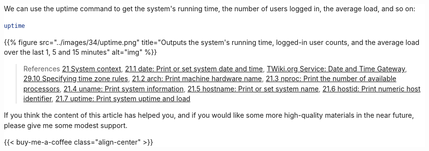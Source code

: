 We can use the uptime command to get the system's running time, the number of users logged in, the average load, and so on:

```bash
uptime
```

{{% figure src="../images/34/uptime.png" title="Outputs the system's running time, logged-in user counts, and the average load over the last 1, 5 and 15 minutes" alt="img" %}}

> References
> [21 System context](https://www.gnu.org/software/coreutils/manual/html_node/System-context.html),
> [21.1 date: Print or set system date and time](https://www.gnu.org/software/coreutils/manual/html_node/date-invocation.html),
> [TWiki.org Service: Date and Time Gateway](https://twiki.org/cgi-bin/xtra/tzdate),
> [29.10 Specifying time zone rules](https://www.gnu.org/software/coreutils/manual/html_node/Specifying-time-zone-rules.html),
> [21.2 arch: Print machine hardware name](https://www.gnu.org/software/coreutils/manual/html_node/arch-invocation.html),
> [21.3 nproc: Print the number of available processors](https://www.gnu.org/software/coreutils/manual/html_node/nproc-invocation.html),
> [21.4 uname: Print system information](https://www.gnu.org/software/coreutils/manual/html_node/uname-invocation.html),
> [21.5 hostname: Print or set system name](https://www.gnu.org/software/coreutils/manual/html_node/hostname-invocation.html),
> [21.6 hostid: Print numeric host identifier](https://www.gnu.org/software/coreutils/manual/html_node/hostid-invocation.html),
> [21.7 uptime: Print system uptime and load](https://www.gnu.org/software/coreutils/manual/html_node/uptime-invocation.html)

If you think the content of this article has helped you, and if you would like some more high-quality materials in the near future, please give me some modest support.


{{< buy-me-a-coffee class="align-center" >}}
